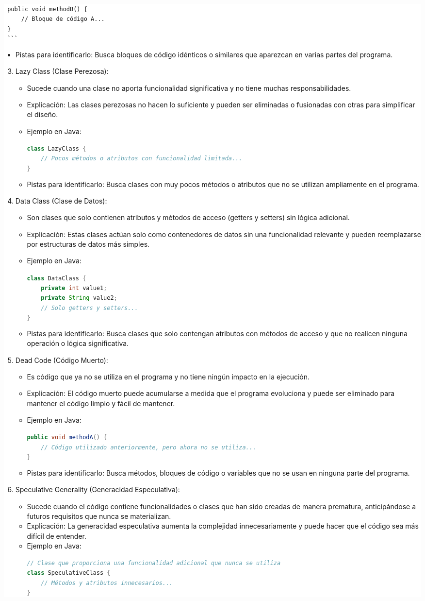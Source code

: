      public void methodB() {
         // Bloque de código A...
     }
     ```

   - Pistas para identificarlo: Busca bloques de código idénticos o similares que aparezcan en varias partes del programa.

3. Lazy Class (Clase Perezosa):
   - Sucede cuando una clase no aporta funcionalidad significativa y no tiene muchas responsabilidades.
   - Explicación: Las clases perezosas no hacen lo suficiente y pueden ser eliminadas o fusionadas con otras para simplificar el diseño.
   - Ejemplo en Java:
     ```java
     class LazyClass {
         // Pocos métodos o atributos con funcionalidad limitada...
     }
     ```

   - Pistas para identificarlo: Busca clases con muy pocos métodos o atributos que no se utilizan ampliamente en el programa.

4. Data Class (Clase de Datos):
   - Son clases que solo contienen atributos y métodos de acceso (getters y setters) sin lógica adicional.
   - Explicación: Estas clases actúan solo como contenedores de datos sin una funcionalidad relevante y pueden reemplazarse por estructuras de datos más simples.
   - Ejemplo en Java:
     ```java
     class DataClass {
         private int value1;
         private String value2;
         // Solo getters y setters...
     }
     ```

   - Pistas para identificarlo: Busca clases que solo contengan atributos con métodos de acceso y que no realicen ninguna operación o lógica significativa.

5. Dead Code (Código Muerto):
   - Es código que ya no se utiliza en el programa y no tiene ningún impacto en la ejecución.
   - Explicación: El código muerto puede acumularse a medida que el programa evoluciona y puede ser eliminado para mantener el código limpio y fácil de mantener.
   - Ejemplo en Java:
     ```java
     public void methodA() {
         // Código utilizado anteriormente, pero ahora no se utiliza...
     }
     ```

   - Pistas para identificarlo: Busca métodos, bloques de código o variables que no se usan en ninguna parte del programa.

6. Speculative Generality (Generacidad Especulativa):
   - Sucede cuando el código contiene funcionalidades o clases que han sido creadas de manera prematura, anticipándose a futuros requisitos que nunca se materializan.
   - Explicación: La generacidad especulativa aumenta la complejidad innecesariamente y puede hacer que el código sea más difícil de entender.
   - Ejemplo en Java:
     ```java
     // Clase que proporciona una funcionalidad adicional que nunca se utiliza
     class SpeculativeClass {
         // Métodos y atributos innecesarios...
     }
     ```
